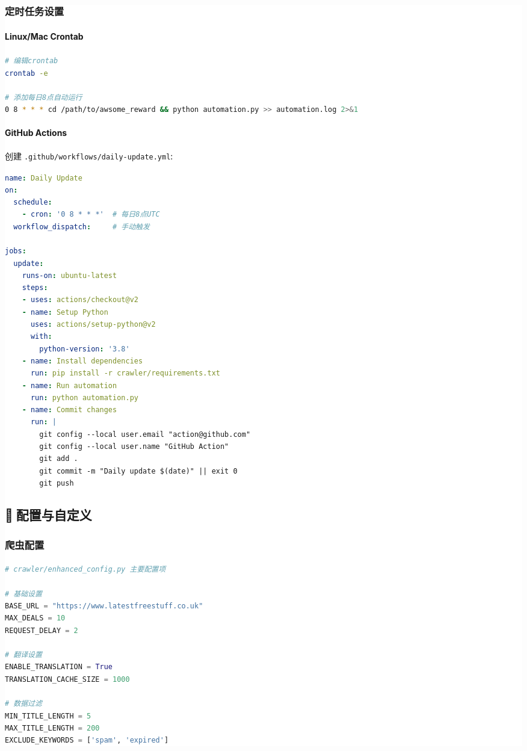 ### 定时任务设置

#### Linux/Mac Crontab

```bash
# 编辑crontab
crontab -e

# 添加每日8点自动运行
0 8 * * * cd /path/to/awsome_reward && python automation.py >> automation.log 2>&1
```

#### GitHub Actions

创建 `.github/workflows/daily-update.yml`:

```yaml
name: Daily Update
on:
  schedule:
    - cron: '0 8 * * *'  # 每日8点UTC
  workflow_dispatch:     # 手动触发

jobs:
  update:
    runs-on: ubuntu-latest
    steps:
    - uses: actions/checkout@v2
    - name: Setup Python
      uses: actions/setup-python@v2
      with:
        python-version: '3.8'
    - name: Install dependencies
      run: pip install -r crawler/requirements.txt
    - name: Run automation
      run: python automation.py
    - name: Commit changes
      run: |
        git config --local user.email "action@github.com"
        git config --local user.name "GitHub Action"
        git add .
        git commit -m "Daily update $(date)" || exit 0
        git push
```

## 🔧 配置与自定义

### 爬虫配置

```python
# crawler/enhanced_config.py 主要配置项

# 基础设置
BASE_URL = "https://www.latestfreestuff.co.uk"
MAX_DEALS = 10
REQUEST_DELAY = 2

# 翻译设置
ENABLE_TRANSLATION = True
TRANSLATION_CACHE_SIZE = 1000

# 数据过滤
MIN_TITLE_LENGTH = 5
MAX_TITLE_LENGTH = 200
EXCLUDE_KEYWORDS = ['spam', 'expired']
```